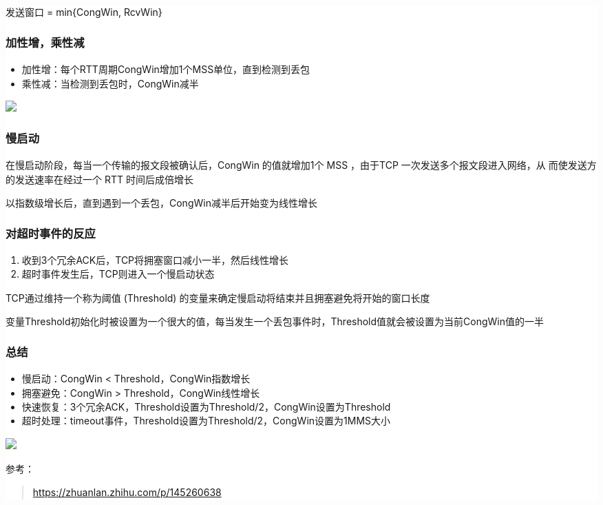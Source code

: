 发送窗口 = min{CongWin, RcvWin}

### 加性增，乘性减

* 加性增：每个RTT周期CongWin增加1个MSS单位，直到检测到丢包
* 乘性减：当检测到丢包时，CongWin减半

![](http://cdn.ziyedy.top/%E7%AC%AC%E4%B8%89%E7%AB%A0%EF%BC%9A%E4%BC%A0%E8%BE%93%E5%B1%82/%E5%8A%A0%E6%80%A7%E5%A2%9E%E4%B9%98%E6%80%A7%E5%87%8F.png)

### 慢启动

在慢启动阶段，每当一个传输的报文段被确认后，CongWin 的值就增加1个 MSS ，由于TCP 一次发送多个报文段进入网络，从
而使发送方的发送速率在经过一个 RTT 时间后成倍增长

以指数级增长后，直到遇到一个丢包，CongWin减半后开始变为线性增长

### 对超时事件的反应

1. 收到3个冗余ACK后，TCP将拥塞窗口减小一半，然后线性增长
2. 超时事件发生后，TCP则进入一个慢启动状态

TCP通过维持一个称为阈值 (Threshold) 的变量来确定慢启动将结束并且拥塞避免将开始的窗口长度

变量Threshold初始化时被设置为一个很大的值，每当发生一个丢包事件时，Threshold值就会被设置为当前CongWin值的一半

### 总结

* 慢启动：CongWin < Threshold，CongWin指数增长
* 拥塞避免：CongWin > Threshold，CongWin线性增长
* 快速恢复：3个冗余ACK，Threshold设置为Threshold/2，CongWin设置为Threshold
* 超时处理：timeout事件，Threshold设置为Threshold/2，CongWin设置为1MMS大小

![](http://cdn.ziyedy.top/%E7%AC%AC%E4%B8%89%E7%AB%A0%EF%BC%9A%E4%BC%A0%E8%BE%93%E5%B1%82/TCP%E6%8B%A5%E5%A1%9E%E6%8E%A7%E5%88%B6%E8%BF%87%E7%A8%8B.png)





参考：

> https://zhuanlan.zhihu.com/p/145260638

